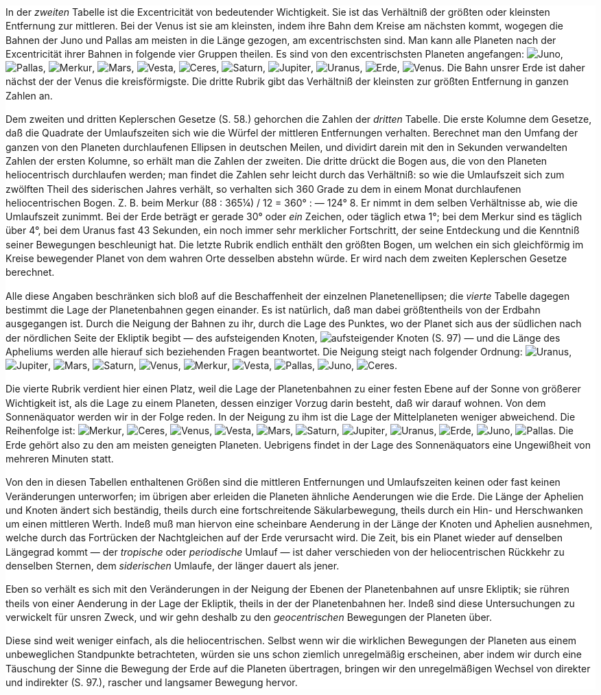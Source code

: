 In der *zweiten* Tabelle ist die Excentricität von bedeutender Wichtigkeit. Sie ist das Verhältniß der größten oder kleinsten Entfernung zur mittleren. Bei der Venus ist sie am kleinsten, indem ihre Bahn dem Kreise am nächsten kommt, wogegen die Bahnen der Juno und Pallas am meisten in die Länge gezogen, am excentrischsten sind. Man kann alle Planeten nach der Excentricität ihrer Bahnen in folgende vier Gruppen theilen. Es sind von den excentrischsten Planeten angefangen: <img alt="Juno" src="Juno.png"/>, <img alt="Pallas" src="Pallas.png"/>, <img alt="Merkur" src="Merkur.png"/>, <img alt="Mars" src="Mars.png"/>, <img alt="Vesta" src="Vesta.png"/>, <img alt="Ceres" src="Ceres.png"/>, <img alt="Saturn" src="Saturn.png"/>, <img alt="Jupiter" src="Jupiter.png"/>, <img alt="Uranus" src="Uranus.png"/>, <img alt="Erde" src="Erde.png"/>, <img alt="Venus" src="Venus.png"/>. Die Bahn unsrer Erde ist daher nächst der der Venus die kreisförmigste. Die dritte Rubrik gibt das Verhältniß der kleinsten zur größten Entfernung in ganzen Zahlen an.

Dem zweiten und dritten Keplerschen Gesetze (S. 58.) gehorchen die Zahlen der *dritten* Tabelle. Die erste Kolumne dem Gesetze, daß die Quadrate der Umlaufszeiten sich wie die Würfel der mittleren Entfernungen verhalten. Berechnet man den Umfang der ganzen von den Planeten durchlaufenen Ellipsen in deutschen Meilen, und dividirt darein mit den in Sekunden verwandelten Zahlen der ersten Kolumne, so erhält man die Zahlen der zweiten. Die dritte drückt die Bogen aus, die von den Planeten heliocentrisch durchlaufen werden; man findet die Zahlen sehr leicht durch das Verhältniß: so wie die Umlaufszeit sich zum zwölften Theil des siderischen Jahres verhält, so verhalten sich 360 Grade zu dem in einem Monat durchlaufenen heliocentrischen Bogen. Z. B. beim Merkur (88 : 365¼) / 12 = 360° : — 124° 8. Er nimmt in dem selben Verhältnisse ab, wie die Umlaufszeit zunimmt. Bei der Erde beträgt er gerade 30° oder *ein* Zeichen, oder täglich etwa 1°; bei dem Merkur sind es täglich über 4°, bei dem Uranus fast 43 Sekunden, ein noch immer sehr merklicher Fortschritt, der seine Entdeckung und die Kenntniß seiner Bewegungen beschleunigt hat. Die letzte Rubrik endlich enthält den größten Bogen, um welchen ein sich gleichförmig im Kreise bewegender Planet von dem wahren Orte desselben abstehn würde. Er wird nach dem zweiten Keplerschen Gesetze berechnet.

Alle diese Angaben beschränken sich bloß auf die Beschaffenheit der einzelnen Planetenellipsen; die *vierte* Tabelle dagegen bestimmt die Lage der Planetenbahnen gegen einander. Es ist natürlich, daß man dabei größtentheils von der Erdbahn ausgegangen ist. Durch die Neigung der Bahnen zu ihr, durch die Lage des Punktes, wo der Planet sich aus der südlichen nach der nördlichen Seite der Ekliptik begibt — des aufsteigenden Knoten, <img alt="aufsteigender Knoten" src="AufsteigenderKnoten.png"/> (S. 97) — und die Länge des Apheliums werden alle hierauf sich beziehenden Fragen beantwortet. Die Neigung steigt nach folgender Ordnung: <img alt="Uranus" src="Uranus.png"/>, <img alt="Jupiter" src="Jupiter.png"/>, <img alt="Mars" src="Mars.png"/>, <img alt="Saturn" src="Saturn.png"/>, <img alt="Venus" src="Venus.png"/>, <img alt="Merkur" src="Merkur.png"/>, <img alt="Vesta" src="Vesta.png"/>, <img alt="Pallas" src="Pallas.png"/>, <img alt="Juno" src="Juno.png"/>, <img alt="Ceres" src="Ceres.png"/>.

Die vierte Rubrik verdient hier einen Platz, weil die Lage der Planetenbahnen zu einer festen Ebene auf der Sonne von größerer Wichtigkeit ist, als die Lage zu einem Planeten, dessen einziger Vorzug darin besteht, daß wir darauf wohnen. Von dem Sonnenäquator werden wir in der Folge reden. In der Neigung zu ihm ist die Lage der Mittelplaneten weniger abweichend. Die Reihenfolge ist: <img alt="Merkur" src="Merkur.png"/>, <img alt="Ceres" src="Ceres.png"/>, <img alt="Venus" src="Venus.png"/>, <img alt="Vesta" src="Vesta.png"/>, <img alt="Mars" src="Mars.png"/>, <img alt="Saturn" src="Saturn.png"/>, <img alt="Jupiter" src="Jupiter.png"/>, <img alt="Uranus" src="Uranus.png"/>, <img alt="Erde" src="Erde.png"/>, <img alt="Juno" src="Juno.png"/>, <img alt="Pallas" src="Pallas.png"/>. Die Erde gehört also zu den am meisten geneigten Planeten. Uebrigens findet in der Lage des Sonnenäquators eine Ungewißheit von mehreren Minuten statt.

Von den in diesen Tabellen enthaltenen Größen sind die mittleren Entfernungen und Umlaufszeiten keinen oder fast keinen Veränderungen unterworfen; im übrigen aber erleiden die Planeten ähnliche Aenderungen wie die Erde. Die Länge der Aphelien und Knoten ändert sich beständig, theils durch eine fortschreitende Säkularbewegung, theils durch ein Hin- und Herschwanken um einen mittleren Werth. Indeß muß man hiervon eine scheinbare Aenderung in der Länge der Knoten und Aphelien ausnehmen, welche durch das Fortrücken der Nachtgleichen auf der Erde verursacht wird. Die Zeit, bis ein Planet wieder auf denselben Längegrad kommt — der *tropische* oder *periodische* Umlauf — ist daher verschieden von der heliocentrischen Rückkehr zu denselben Sternen, dem *siderischen* Umlaufe, der länger dauert als jener.

Eben so verhält es sich mit den Veränderungen in der Neigung der Ebenen der Planetenbahnen auf unsre Ekliptik; sie rühren theils von einer Aenderung in der Lage der Ekliptik, theils in der der Planetenbahnen her. Indeß sind diese Untersuchungen zu verwickelt für unsren Zweck, und wir gehn deshalb zu den *geocentrischen* Bewegungen der Planeten über.

Diese sind weit weniger einfach, als die heliocentrischen. Selbst wenn wir die wirklichen Bewegungen der Planeten aus einem unbeweglichen Standpunkte betrachteten, würden sie uns schon ziemlich unregelmäßig erscheinen, aber indem wir durch eine Täuschung der Sinne die Bewegung der Erde auf die Planeten übertragen, bringen wir den unregelmäßigen Wechsel von direkter und indirekter (S. 97.), rascher und langsamer Bewegung hervor.
